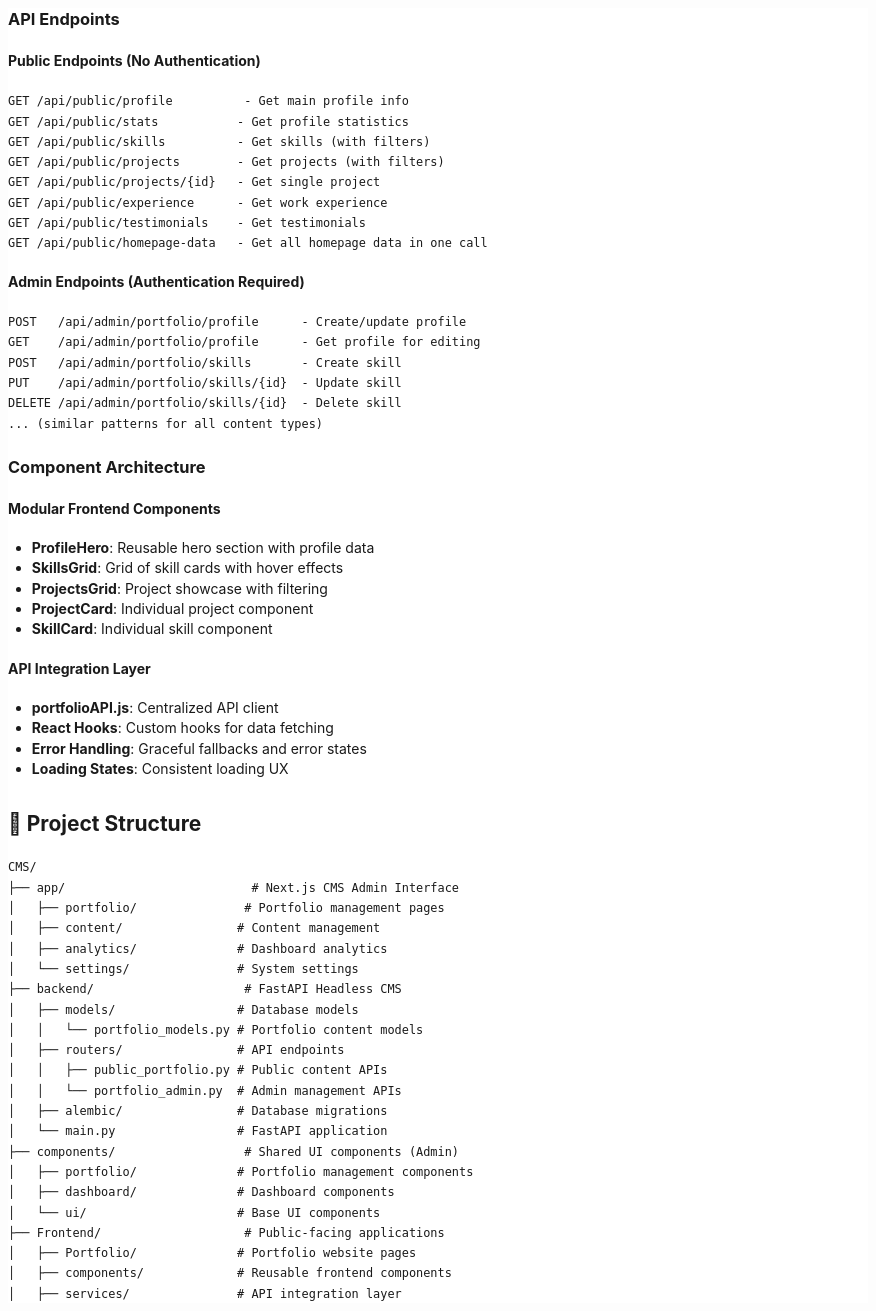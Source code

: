 ### API Endpoints

#### Public Endpoints (No Authentication)
```
GET /api/public/profile          - Get main profile info
GET /api/public/stats           - Get profile statistics
GET /api/public/skills          - Get skills (with filters)
GET /api/public/projects        - Get projects (with filters)
GET /api/public/projects/{id}   - Get single project
GET /api/public/experience      - Get work experience
GET /api/public/testimonials    - Get testimonials
GET /api/public/homepage-data   - Get all homepage data in one call
```

#### Admin Endpoints (Authentication Required)
```
POST   /api/admin/portfolio/profile      - Create/update profile
GET    /api/admin/portfolio/profile      - Get profile for editing
POST   /api/admin/portfolio/skills       - Create skill
PUT    /api/admin/portfolio/skills/{id}  - Update skill
DELETE /api/admin/portfolio/skills/{id}  - Delete skill
... (similar patterns for all content types)
```

### Component Architecture

#### Modular Frontend Components
- **ProfileHero**: Reusable hero section with profile data
- **SkillsGrid**: Grid of skill cards with hover effects
- **ProjectsGrid**: Project showcase with filtering
- **ProjectCard**: Individual project component
- **SkillCard**: Individual skill component

#### API Integration Layer
- **portfolioAPI.js**: Centralized API client
- **React Hooks**: Custom hooks for data fetching
- **Error Handling**: Graceful fallbacks and error states
- **Loading States**: Consistent loading UX

## 📁 Project Structure

```
CMS/
├── app/                          # Next.js CMS Admin Interface
│   ├── portfolio/               # Portfolio management pages
│   ├── content/                # Content management
│   ├── analytics/              # Dashboard analytics
│   └── settings/               # System settings
├── backend/                     # FastAPI Headless CMS
│   ├── models/                 # Database models
│   │   └── portfolio_models.py # Portfolio content models
│   ├── routers/                # API endpoints
│   │   ├── public_portfolio.py # Public content APIs
│   │   └── portfolio_admin.py  # Admin management APIs
│   ├── alembic/                # Database migrations
│   └── main.py                 # FastAPI application
├── components/                  # Shared UI components (Admin)
│   ├── portfolio/              # Portfolio management components
│   ├── dashboard/              # Dashboard components
│   └── ui/                     # Base UI components
├── Frontend/                    # Public-facing applications
│   ├── Portfolio/              # Portfolio website pages
│   ├── components/             # Reusable frontend components
│   ├── services/               # API integration layer
```